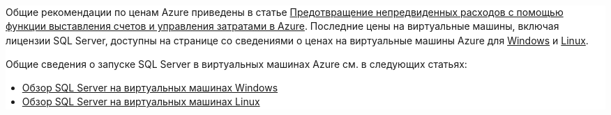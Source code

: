 Общие рекомендации по ценам Azure приведены в статье [Предотвращение непредвиденных расходов с помощью функции выставления счетов и управления затратами в Azure](../../../billing/billing-getting-started.md). Последние цены на виртуальные машины, включая лицензии SQL Server, доступны на странице со сведениями о ценах на виртуальные машины Azure для [Windows](https://azure.microsoft.com/pricing/details/virtual-machines/windows/) и [Linux](https://azure.microsoft.com/pricing/details/virtual-machines/linux/).

Общие сведения о запуске SQL Server в виртуальных машинах Azure см. в следующих статьях:

- [Обзор SQL Server на виртуальных машинах Windows](virtual-machines-windows-sql-server-iaas-overview.md)
- [Обзор SQL Server на виртуальных машинах Linux](../../linux/sql/sql-server-linux-virtual-machines-overview.md)